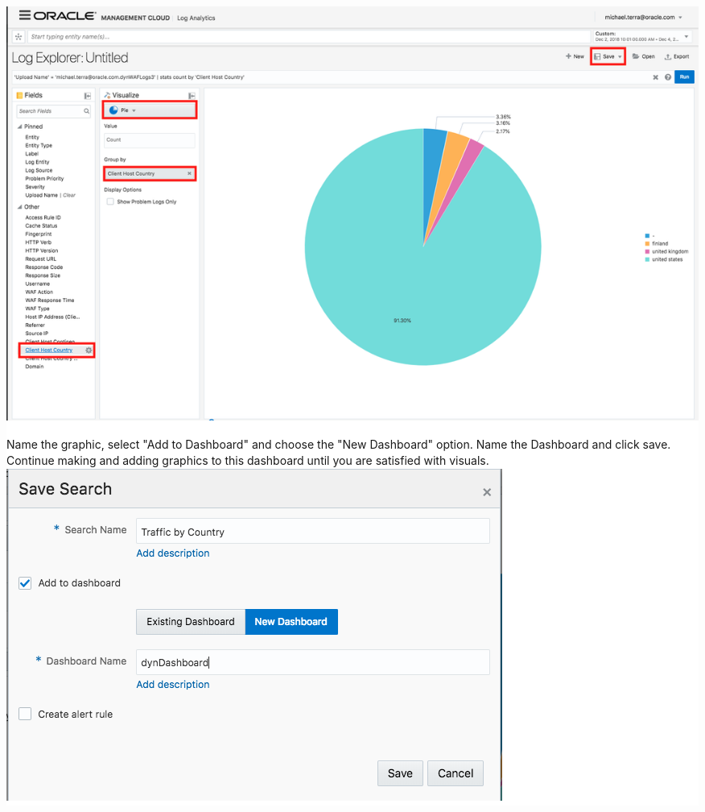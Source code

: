 ![1.)](/imgs/pic27.png?raw=true)

Name the graphic, select "Add to Dashboard" and choose the "New Dashboard" option. Name the Dashboard and click save. Continue making and adding graphics to this dashboard until you are satisfied with visuals.
![1.)](/imgs/pic28.png?raw=true)
